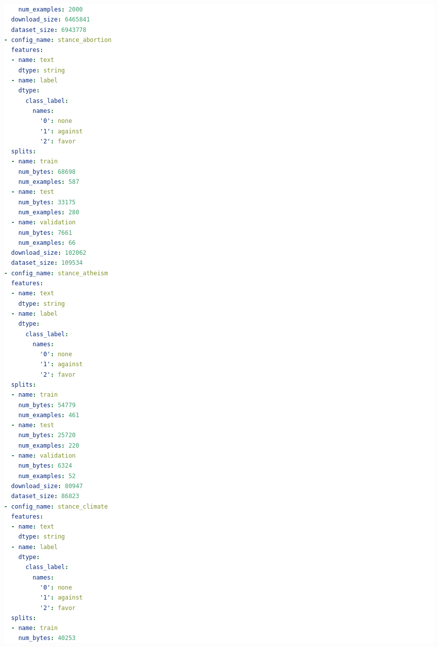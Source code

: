 ```yaml
    num_examples: 2000
  download_size: 6465841
  dataset_size: 6943778
- config_name: stance_abortion
  features:
  - name: text
    dtype: string
  - name: label
    dtype:
      class_label:
        names:
          '0': none
          '1': against
          '2': favor
  splits:
  - name: train
    num_bytes: 68698
    num_examples: 587
  - name: test
    num_bytes: 33175
    num_examples: 280
  - name: validation
    num_bytes: 7661
    num_examples: 66
  download_size: 102062
  dataset_size: 109534
- config_name: stance_atheism
  features:
  - name: text
    dtype: string
  - name: label
    dtype:
      class_label:
        names:
          '0': none
          '1': against
          '2': favor
  splits:
  - name: train
    num_bytes: 54779
    num_examples: 461
  - name: test
    num_bytes: 25720
    num_examples: 220
  - name: validation
    num_bytes: 6324
    num_examples: 52
  download_size: 80947
  dataset_size: 86823
- config_name: stance_climate
  features:
  - name: text
    dtype: string
  - name: label
    dtype:
      class_label:
        names:
          '0': none
          '1': against
          '2': favor
  splits:
  - name: train
    num_bytes: 40253
```